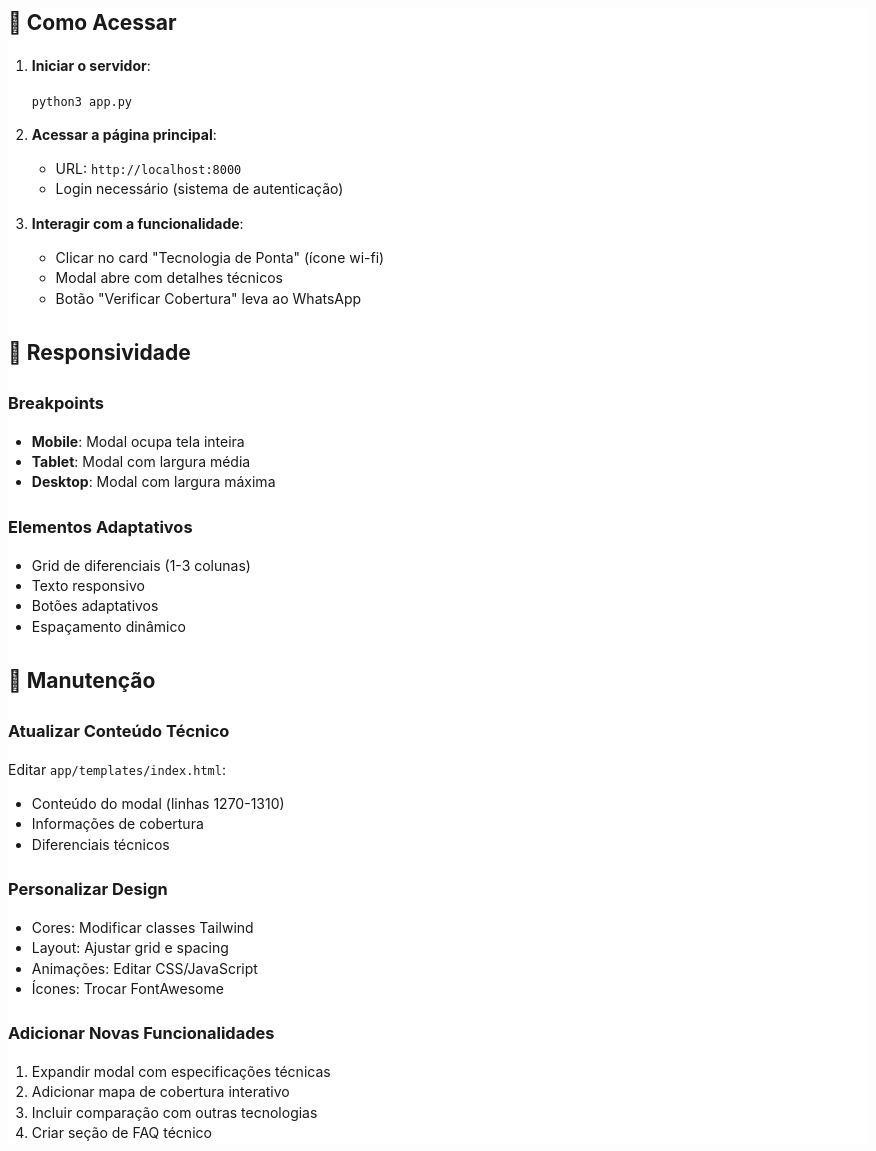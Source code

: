 ## 🚀 Como Acessar

1. **Iniciar o servidor**:

   ```bash
   python3 app.py
   ```

2. **Acessar a página principal**:

   - URL: `http://localhost:8000`
   - Login necessário (sistema de autenticação)

3. **Interagir com a funcionalidade**:
   - Clicar no card "Tecnologia de Ponta" (ícone wi-fi)
   - Modal abre com detalhes técnicos
   - Botão "Verificar Cobertura" leva ao WhatsApp

## 📱 Responsividade

### Breakpoints

- **Mobile**: Modal ocupa tela inteira
- **Tablet**: Modal com largura média
- **Desktop**: Modal com largura máxima

### Elementos Adaptativos

- Grid de diferenciais (1-3 colunas)
- Texto responsivo
- Botões adaptativos
- Espaçamento dinâmico

## 🔧 Manutenção

### Atualizar Conteúdo Técnico

Editar `app/templates/index.html`:

- Conteúdo do modal (linhas 1270-1310)
- Informações de cobertura
- Diferenciais técnicos

### Personalizar Design

- Cores: Modificar classes Tailwind
- Layout: Ajustar grid e spacing
- Animações: Editar CSS/JavaScript
- Ícones: Trocar FontAwesome

### Adicionar Novas Funcionalidades

1. Expandir modal com especificações técnicas
2. Adicionar mapa de cobertura interativo
3. Incluir comparação com outras tecnologias
4. Criar seção de FAQ técnico
